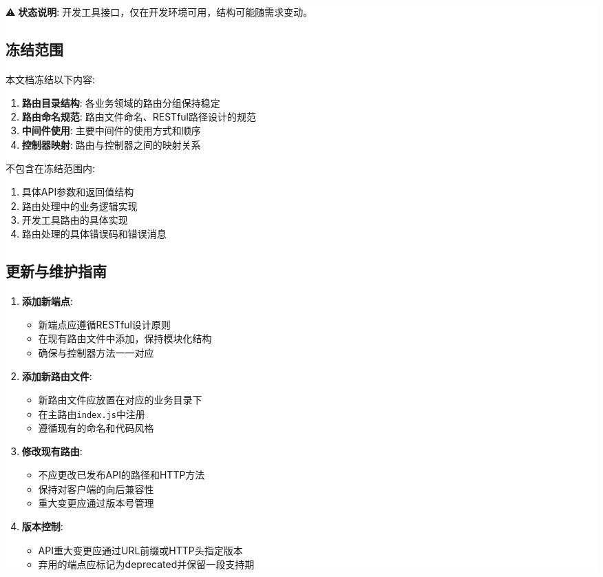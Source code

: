 ⚠️ **状态说明**: 开发工具接口，仅在开发环境可用，结构可能随需求变动。

## 冻结范围

本文档冻结以下内容:

1. **路由目录结构**: 各业务领域的路由分组保持稳定
2. **路由命名规范**: 路由文件命名、RESTful路径设计的规范
3. **中间件使用**: 主要中间件的使用方式和顺序
4. **控制器映射**: 路由与控制器之间的映射关系

不包含在冻结范围内:

1. 具体API参数和返回值结构
2. 路由处理中的业务逻辑实现
3. 开发工具路由的具体实现
4. 路由处理的具体错误码和错误消息

## 更新与维护指南

1. **添加新端点**:
   - 新端点应遵循RESTful设计原则
   - 在现有路由文件中添加，保持模块化结构
   - 确保与控制器方法一一对应

2. **添加新路由文件**:
   - 新路由文件应放置在对应的业务目录下
   - 在主路由`index.js`中注册
   - 遵循现有的命名和代码风格

3. **修改现有路由**:
   - 不应更改已发布API的路径和HTTP方法
   - 保持对客户端的向后兼容性
   - 重大变更应通过版本号管理

4. **版本控制**:
   - API重大变更应通过URL前缀或HTTP头指定版本
   - 弃用的端点应标记为deprecated并保留一段支持期 